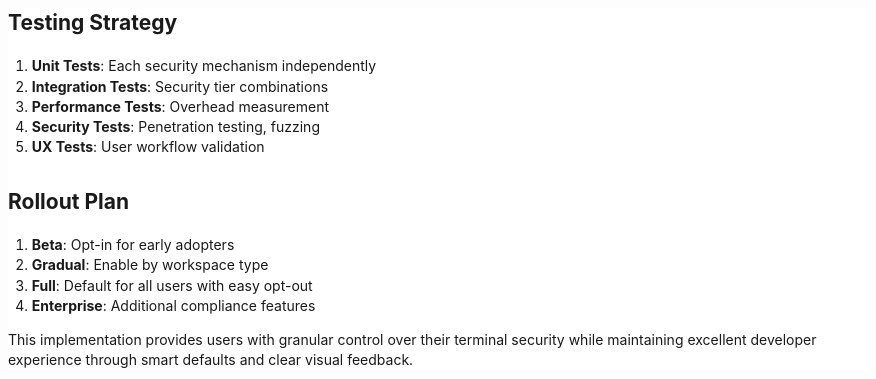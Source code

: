 ## Testing Strategy

1. **Unit Tests**: Each security mechanism independently
2. **Integration Tests**: Security tier combinations
3. **Performance Tests**: Overhead measurement
4. **Security Tests**: Penetration testing, fuzzing
5. **UX Tests**: User workflow validation

## Rollout Plan

1. **Beta**: Opt-in for early adopters
2. **Gradual**: Enable by workspace type
3. **Full**: Default for all users with easy opt-out
4. **Enterprise**: Additional compliance features

This implementation provides users with granular control over their terminal security while maintaining excellent developer experience through smart defaults and clear visual feedback.